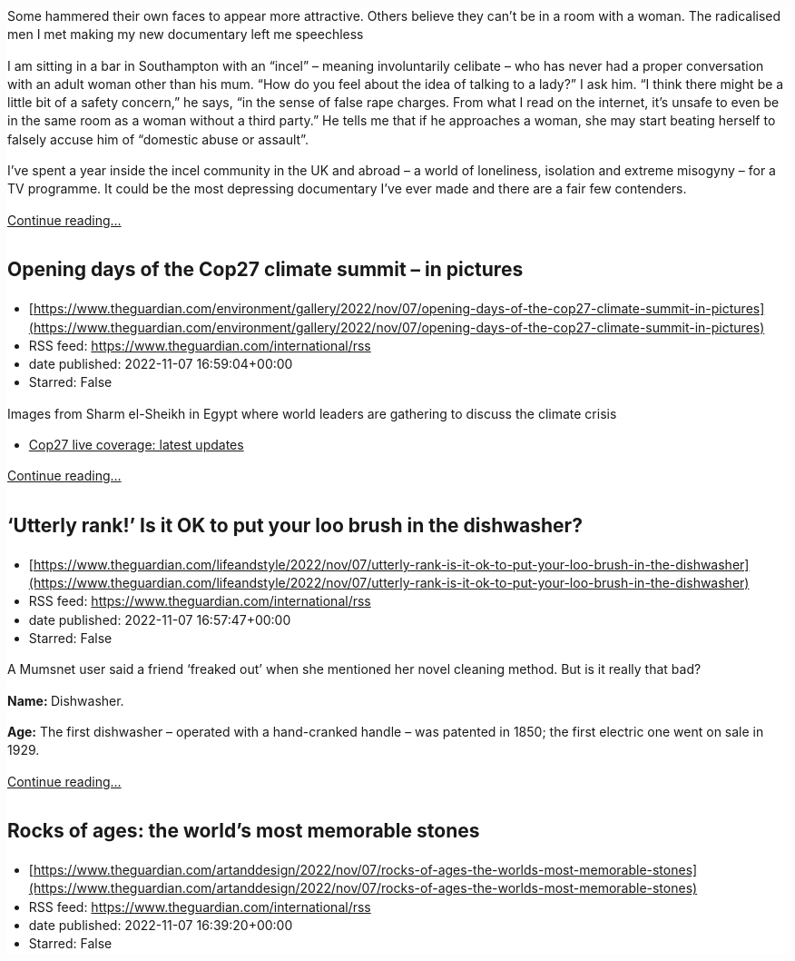 <p>Some hammered their own faces to appear more attractive. Others believe they can’t be in a room with a woman. The radicalised men I met making my new documentary left me speechless</p><p>I am sitting in a bar in Southampton with an “incel” – meaning involuntarily celibate – who has never had a proper conversation with an adult woman other than his mum. “How do you feel about the idea of talking to a lady?” I ask him. “I think there might be a little bit of a safety concern,” he says, “in the sense of false rape charges. From what I read on the internet, it’s unsafe to even be in the same room as a woman without a third party.” He tells me that if he approaches a woman, she may start beating herself to falsely accuse him of “domestic abuse or assault”. </p><p>I’ve spent a year inside the incel community in the UK and abroad – a world of loneliness, isolation and extreme misogyny – for a TV programme. It could be the most depressing documentary I’ve ever made and there are a fair few contenders.</p> <a href="https://www.theguardian.com/tv-and-radio/2022/nov/07/the-ultimate-enemy-is-women-the-secret-world-of-incels">Continue reading...</a>

## Opening days of the Cop27 climate summit – in pictures
 - [https://www.theguardian.com/environment/gallery/2022/nov/07/opening-days-of-the-cop27-climate-summit-in-pictures](https://www.theguardian.com/environment/gallery/2022/nov/07/opening-days-of-the-cop27-climate-summit-in-pictures)
 - RSS feed: https://www.theguardian.com/international/rss
 - date published: 2022-11-07 16:59:04+00:00
 - Starred: False

<p>Images from Sharm el-Sheikh in Egypt where world leaders are gathering to discuss the climate crisis</p><ul><li><a href="https://www.theguardian.com/environment/live/2022/nov/07/cop27-egypt-climate-summit-boris-johnson-net-zero-live">Cop27 live coverage: latest updates</a></li></ul> <a href="https://www.theguardian.com/environment/gallery/2022/nov/07/opening-days-of-the-cop27-climate-summit-in-pictures">Continue reading...</a>

## ‘Utterly rank!’ Is it OK to put your loo brush in the dishwasher?
 - [https://www.theguardian.com/lifeandstyle/2022/nov/07/utterly-rank-is-it-ok-to-put-your-loo-brush-in-the-dishwasher](https://www.theguardian.com/lifeandstyle/2022/nov/07/utterly-rank-is-it-ok-to-put-your-loo-brush-in-the-dishwasher)
 - RSS feed: https://www.theguardian.com/international/rss
 - date published: 2022-11-07 16:57:47+00:00
 - Starred: False

<p>A Mumsnet user said a friend ‘freaked out’ when she mentioned her novel cleaning method. But is it really that bad?</p><p><strong>Name: </strong>Dishwasher.</p><p><strong>Age:</strong> The first dishwasher – operated with a hand-cranked handle – was patented in 1850; the first electric one went on sale in 1929.</p> <a href="https://www.theguardian.com/lifeandstyle/2022/nov/07/utterly-rank-is-it-ok-to-put-your-loo-brush-in-the-dishwasher">Continue reading...</a>

## Rocks of ages: the world’s most memorable stones
 - [https://www.theguardian.com/artanddesign/2022/nov/07/rocks-of-ages-the-worlds-most-memorable-stones](https://www.theguardian.com/artanddesign/2022/nov/07/rocks-of-ages-the-worlds-most-memorable-stones)
 - RSS feed: https://www.theguardian.com/international/rss
 - date published: 2022-11-07 16:39:20+00:00
 - Starred: False
